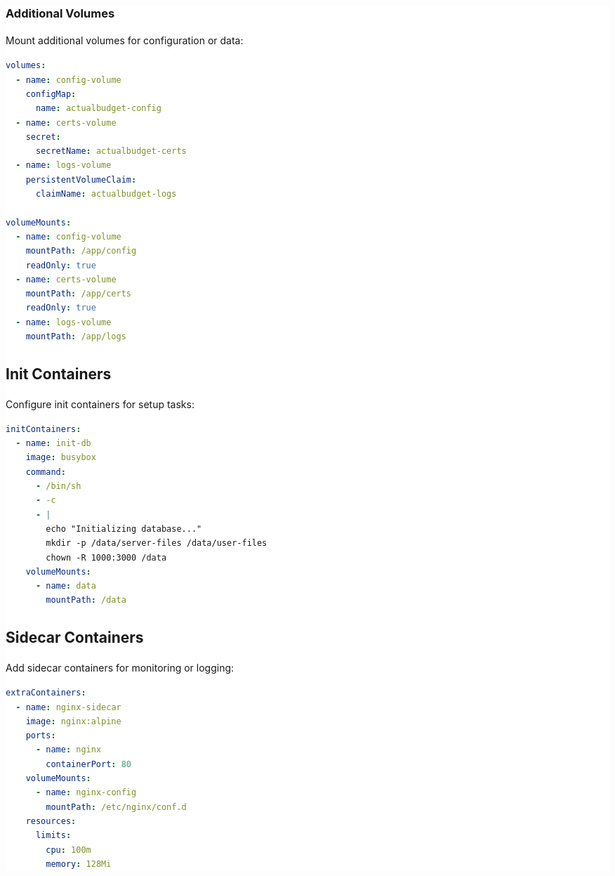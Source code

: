 ### Additional Volumes

Mount additional volumes for configuration or data:

```yaml
volumes:
  - name: config-volume
    configMap:
      name: actualbudget-config
  - name: certs-volume
    secret:
      secretName: actualbudget-certs
  - name: logs-volume
    persistentVolumeClaim:
      claimName: actualbudget-logs

volumeMounts:
  - name: config-volume
    mountPath: /app/config
    readOnly: true
  - name: certs-volume
    mountPath: /app/certs
    readOnly: true
  - name: logs-volume
    mountPath: /app/logs
```

## Init Containers

Configure init containers for setup tasks:

```yaml
initContainers:
  - name: init-db
    image: busybox
    command:
      - /bin/sh
      - -c
      - |
        echo "Initializing database..."
        mkdir -p /data/server-files /data/user-files
        chown -R 1000:3000 /data
    volumeMounts:
      - name: data
        mountPath: /data
```

## Sidecar Containers

Add sidecar containers for monitoring or logging:

```yaml
extraContainers:
  - name: nginx-sidecar
    image: nginx:alpine
    ports:
      - name: nginx
        containerPort: 80
    volumeMounts:
      - name: nginx-config
        mountPath: /etc/nginx/conf.d
    resources:
      limits:
        cpu: 100m
        memory: 128Mi
```